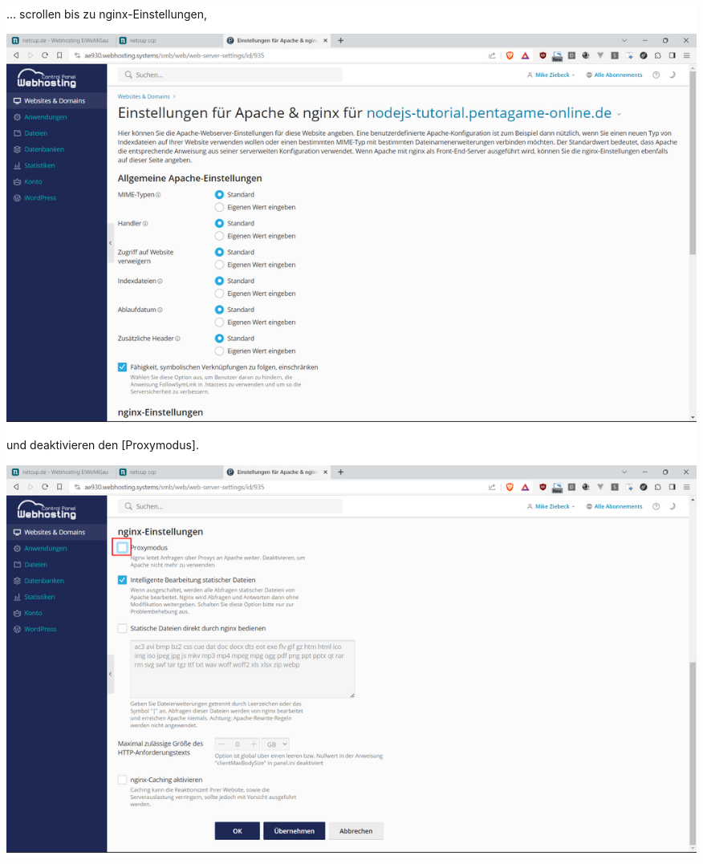 ... scrollen bis zu nginx-Einstellungen,

![Apache and nginx Part 1](./images/21-de-nodejs-tutorial-subdomain-apache-nginx-part-1.png)

und deaktivieren den [Proxymodus].

![Apache and nginx Part 2](./images/22-de-nodejs-tutorial-subdomain-apache-nginx-no-proxy-part-2.png)

